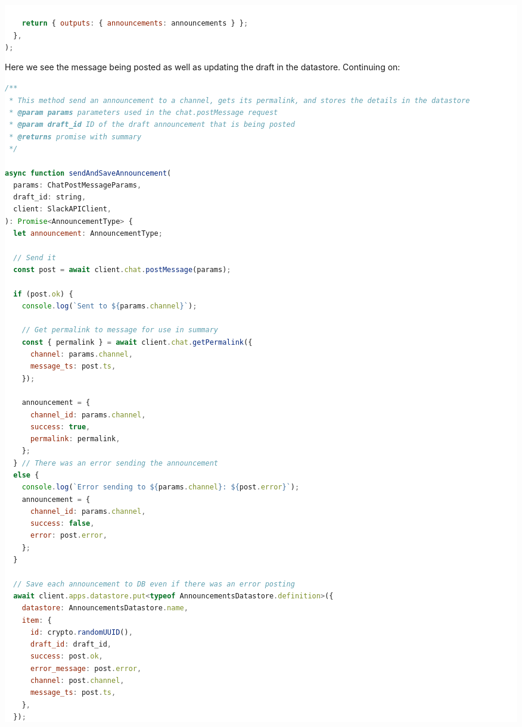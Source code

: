 ```javascript

    return { outputs: { announcements: announcements } };
  },
);
```

Here we see the message being posted as well as updating the draft in the datastore. Continuing on:

```javascript
/**
 * This method send an announcement to a channel, gets its permalink, and stores the details in the datastore
 * @param params parameters used in the chat.postMessage request
 * @param draft_id ID of the draft announcement that is being posted
 * @returns promise with summary
 */

async function sendAndSaveAnnouncement(
  params: ChatPostMessageParams,
  draft_id: string,
  client: SlackAPIClient,
): Promise<AnnouncementType> {
  let announcement: AnnouncementType;

  // Send it
  const post = await client.chat.postMessage(params);

  if (post.ok) {
    console.log(`Sent to ${params.channel}`);

    // Get permalink to message for use in summary
    const { permalink } = await client.chat.getPermalink({
      channel: params.channel,
      message_ts: post.ts,
    });

    announcement = {
      channel_id: params.channel,
      success: true,
      permalink: permalink,
    };
  } // There was an error sending the announcement
  else {
    console.log(`Error sending to ${params.channel}: ${post.error}`);
    announcement = {
      channel_id: params.channel,
      success: false,
      error: post.error,
    };
  }

  // Save each announcement to DB even if there was an error posting
  await client.apps.datastore.put<typeof AnnouncementsDatastore.definition>({
    datastore: AnnouncementsDatastore.name,
    item: {
      id: crypto.randomUUID(),
      draft_id: draft_id,
      success: post.ok,
      error_message: post.error,
      channel: post.channel,
      message_ts: post.ts,
    },
  });

```